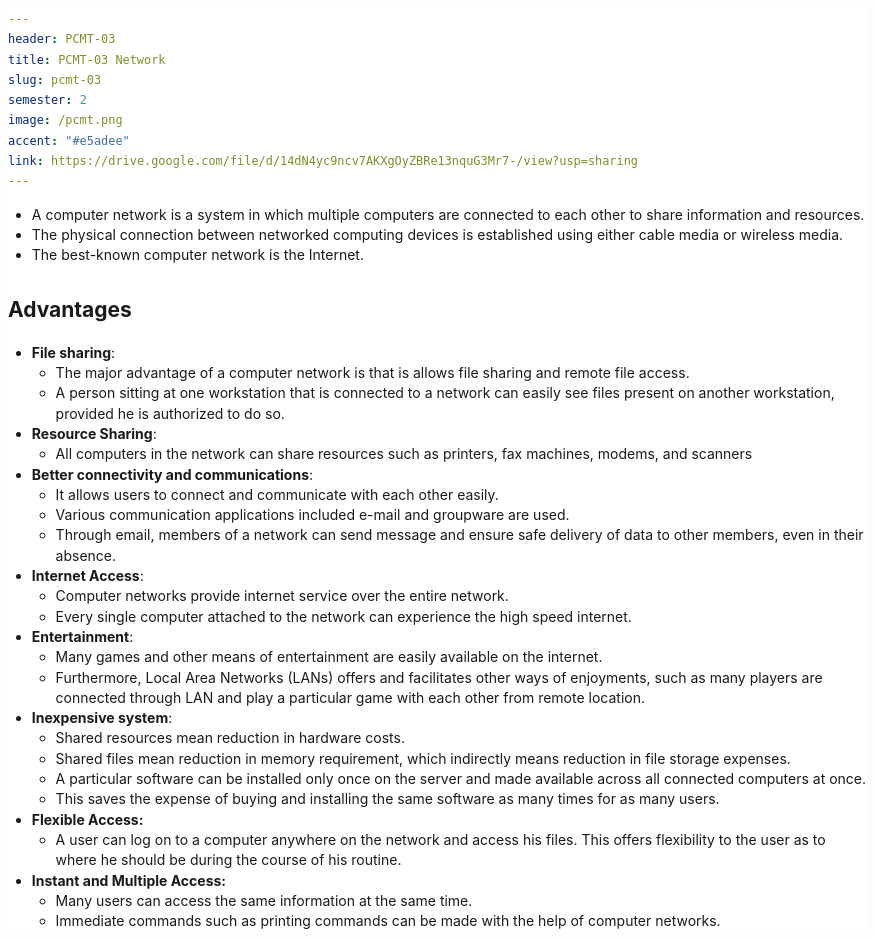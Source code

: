 ```yaml
---
header: PCMT-03
title: PCMT-03 Network
slug: pcmt-03
semester: 2
image: /pcmt.png
accent: "#e5adee"
link: https://drive.google.com/file/d/14dN4yc9ncv7AKXgOyZBRe13nquG3Mr7-/view?usp=sharing
---
```


- A computer network is a system in which multiple computers are connected to each other to share information and resources.
- The physical connection between networked computing devices is established using either cable media or wireless media.
- The best-known computer network is the Internet.

## Advantages

- **File sharing**:
  - The major advantage of a computer network is that is allows file sharing and remote file access.
  - A person sitting at one workstation that is connected to a network can easily see files present on another workstation, provided he is authorized to do so.
- **Resource Sharing**:
  - All computers in the network can share resources such as printers, fax machines, modems, and scanners
- **Better connectivity and communications**:
  - It allows users to connect and communicate with each other easily.
  - Various communication applications included e-mail and groupware are used.
  - Through email, members of a network can send message and ensure safe delivery of data to other members, even in their absence.
- **Internet Access**:
  - Computer networks provide internet service over the entire network.
  - Every single computer attached to the network can experience the high speed internet.
- **Entertainment**:
  - Many games and other means of entertainment are easily available on the internet.
  - Furthermore, Local Area Networks (LANs) offers and facilitates other ways of enjoyments, such as many players are connected through LAN and play a particular game with each other from remote location.
- **Inexpensive system**:
  - Shared resources mean reduction in hardware costs.
  - Shared files mean reduction in memory requirement, which indirectly means reduction in file storage expenses.
  - A particular software can be installed only once on the server and made available across all connected computers at once.
  - This saves the expense of buying and installing the same software as many times for as many users.
- **Flexible Access:**
  - A user can log on to a computer anywhere on the network and access his files. This offers flexibility to the user as to where he should be during the course of his routine.
- **Instant and Multiple Access:**
  - Many users can access the same information at the same time.
  - Immediate commands such as printing commands can be made with the help of computer networks.

